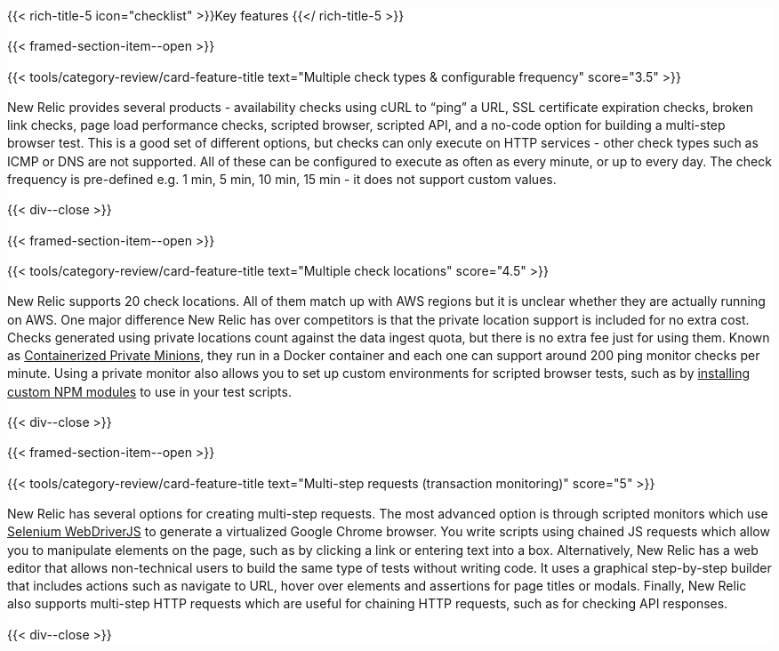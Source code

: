{{< rich-title-5 icon="checklist" >}}Key features {{</ rich-title-5 >}}

{{< framed-section-item--open >}}

{{< tools/category-review/card-feature-title text="Multiple check types & configurable frequency" score="3.5" >}}

New Relic provides several products - availability checks using cURL to “ping” a
URL, SSL certificate expiration checks, broken link checks, page load
performance checks, scripted browser, scripted API, and a no-code option for
building a multi-step browser test. This is a good set of different options, but
checks can only execute on HTTP services - other check types such as ICMP or DNS
are not supported. All of these can be configured to execute as often as every
minute, or up to every day. The check frequency is pre-defined e.g. 1 min, 5
min, 10 min, 15 min - it does not support custom values.

{{< div--close >}}

{{< framed-section-item--open >}}

{{< tools/category-review/card-feature-title text="Multiple check locations" score="4.5" >}}

New Relic supports 20 check locations. All of them match up with AWS regions but
it is unclear whether they are actually running on AWS. One major difference New
Relic has over competitors is that the private location support is included for
no extra cost. Checks generated using private locations count against the data
ingest quota, but there is no extra fee just for using them. Known as
[Containerized Private Minions](https://docs.newrelic.com/docs/synthetics/synthetic-monitoring/private-locations/install-containerized-private-minions-cpms/),
they run in a Docker container and each one can support around 200 ping monitor
checks per minute. Using a private monitor also allows you to set up custom
environments for scripted browser tests, such as by
[installing custom NPM modules](https://docs.newrelic.com/docs/synthetics/synthetic-monitoring/scripting-monitors/import-nodejs-modules/)
to use in your test scripts.

{{< div--close >}}

{{< framed-section-item--open >}}

{{< tools/category-review/card-feature-title text="Multi-step requests (transaction monitoring)" score="5" >}}

New Relic has several options for creating multi-step requests. The most
advanced option is through scripted monitors which use
[Selenium WebDriverJS](https://www.selenium.dev/documentation/webdriver/) to
generate a virtualized Google Chrome browser. You write scripts using chained JS
requests which allow you to manipulate elements on the page, such as by clicking
a link or entering text into a box. Alternatively, New Relic has a web editor
that allows non-technical users to build the same type of tests without writing
code. It uses a graphical step-by-step builder that includes actions such as
navigate to URL, hover over elements and assertions for page titles or modals.
Finally, New Relic also supports multi-step HTTP requests which are useful for
chaining HTTP requests, such as for checking API responses.

{{< div--close >}}
